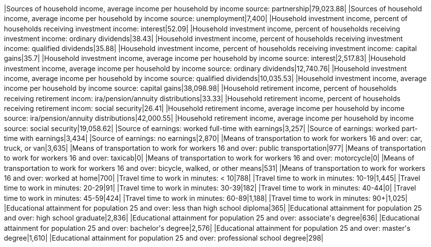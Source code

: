 |Sources of household income, average income per household by income source: partnership|79,023.88|
|Sources of household income, average income per household by income source: unemployment|7,400|
|Household investment income, percent of households receiving investment income: interest|52.09|
|Household investment income, percent of households receiving investment income: ordinary dividends|38.43|
|Household investment income, percent of households receiving investment income: qualified dividends|35.88|
|Household investment income, percent of households receiving investment income: capital gains|35.7|
|Household investment income, average income per household by income source: interest|2,517.83|
|Household investment income, average income per household by income source: ordinary dividends|12,740.76|
|Household investment income, average income per household by income source: qualified dividends|10,035.53|
|Household investment income, average income per household by income source: capital gains|38,098.98|
|Household retirement income, percent of households receiving retirement incom: ira/pension/annuity distributions|33.33|
|Household retirement income, percent of households receiving retirement incom: social security|26.41|
|Household retirement income, average income per household by income source: ira/pension/annuity distributions|42,000.55|
|Household retirement income, average income per household by income source: social security|19,058.62|
|Source of earnings: worked full-time with earnings|3,257|
|Source of earnings: worked part-time with earnings|3,434|
|Source of earnings: no earnings|2,870|
|Means of transportation to work for workers 16 and over: car, truck, or van|3,635|
|Means of transportation to work for workers 16 and over: public transportation|977|
|Means of transportation to work for workers 16 and over: taxicab|0|
|Means of transportation to work for workers 16 and over: motorcycle|0|
|Means of transportation to work for workers 16 and over: bicycle, walked, or other means|531|
|Means of transportation to work for workers 16 and over: worked at home|700|
|Travel time to work in minutes: < 10|788|
|Travel time to work in minutes: 10-19|1,445|
|Travel time to work in minutes: 20-29|91|
|Travel time to work in minutes: 30-39|182|
|Travel time to work in minutes: 40-44|0|
|Travel time to work in minutes: 45-59|424|
|Travel time to work in minutes: 60-89|1,188|
|Travel time to work in minutes: 90+|1,025|
|Educational attainment for population 25 and over: less than high school diploma|365|
|Educational attainment for population 25 and over: high school graduate|2,836|
|Educational attainment for population 25 and over: associate's degree|636|
|Educational attainment for population 25 and over: bachelor's degree|2,576|
|Educational attainment for population 25 and over: master's degree|1,610|
|Educational attainment for population 25 and over: professional school degree|298|